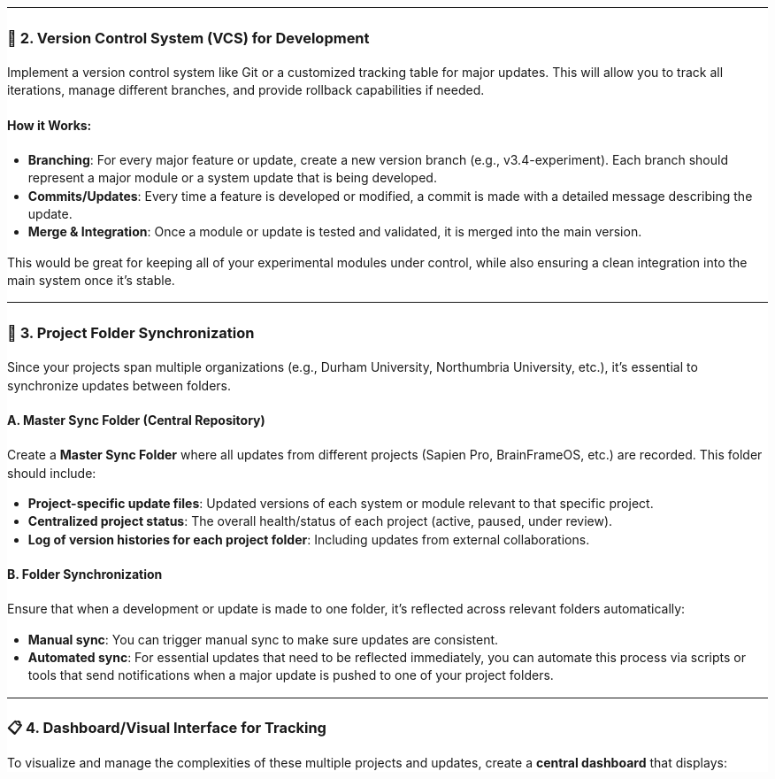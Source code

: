 * * *

### 🔄 **2\. Version Control System (VCS) for Development**

Implement a version control system like Git or a customized tracking table for major updates. This will allow you to track all iterations, manage different branches, and provide rollback capabilities if needed.

#### **How it Works**:

*   **Branching**: For every major feature or update, create a new version branch (e.g., v3.4-experiment). Each branch should represent a major module or a system update that is being developed.
*   **Commits/Updates**: Every time a feature is developed or modified, a commit is made with a detailed message describing the update.
*   **Merge & Integration**: Once a module or update is tested and validated, it is merged into the main version.

This would be great for keeping all of your experimental modules under control, while also ensuring a clean integration into the main system once it’s stable.

* * *

### 🔑 **3\. Project Folder Synchronization**

Since your projects span multiple organizations (e.g., Durham University, Northumbria University, etc.), it’s essential to synchronize updates between folders.

#### **A. Master Sync Folder (Central Repository)**

Create a **Master Sync Folder** where all updates from different projects (Sapien Pro, BrainFrameOS, etc.) are recorded. This folder should include:

*   **Project-specific update files**: Updated versions of each system or module relevant to that specific project.
*   **Centralized project status**: The overall health/status of each project (active, paused, under review).
*   **Log of version histories for each project folder**: Including updates from external collaborations.

#### **B. Folder Synchronization**

Ensure that when a development or update is made to one folder, it’s reflected across relevant folders automatically:

*   **Manual sync**: You can trigger manual sync to make sure updates are consistent.
*   **Automated sync**: For essential updates that need to be reflected immediately, you can automate this process via scripts or tools that send notifications when a major update is pushed to one of your project folders.

* * *

### 📋 **4\. Dashboard/Visual Interface for Tracking**

To visualize and manage the complexities of these multiple projects and updates, create a **central dashboard** that displays:
